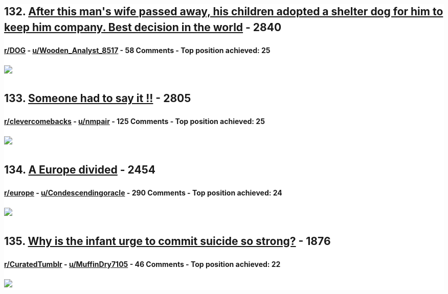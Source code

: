 ## 132. [After this man's wife passed away, his children adopted a shelter dog for him to keep him company. Best decision in the world](http://reddit.com/r/DOG/comments/188sfzo/after_this_mans_wife_passed_away_his_children/) - 2840
#### [r/DOG](http://reddit.com/r/DOG) - [u/Wooden_Analyst_8517](http://reddit.com/u/Wooden_Analyst_8517) - 58 Comments - Top position achieved: 25

<a href="https://v.redd.it/zfgplvwwcs3c1"><img src="https://external-preview.redd.it/Ym9pbGxnNGNkczNjMQsV3f09uAZLtk4rKEP__nKdZJyXBOox8D6_IQyfc97b.png?width=140&amp;height=105&amp;crop=140:105,smart&amp;format=jpg&amp;v=enabled&amp;lthumb=true&amp;s=dbb898b32a887278f0d220aa143bfff6b4038d7a"></img></a>

## 133. [Someone had to say it !!](http://reddit.com/r/clevercomebacks/comments/1898m3w/someone_had_to_say_it/) - 2805
#### [r/clevercomebacks](http://reddit.com/r/clevercomebacks) - [u/nmpair](http://reddit.com/u/nmpair) - 125 Comments - Top position achieved: 25

<a href="https://i.redd.it/qe26d09v2x3c1.png"><img src="https://b.thumbs.redditmedia.com/ngTcbOogx1y4jt3cBxfkkvlgiqD9gvdl_246neuYjnU.jpg"></img></a>

## 134. [A Europe divided](http://reddit.com/r/europe/comments/1890z1a/a_europe_divided/) - 2454
#### [r/europe](http://reddit.com/r/europe) - [u/Condescendingoracle](http://reddit.com/u/Condescendingoracle) - 290 Comments - Top position achieved: 24

<a href="https://i.redd.it/edw7f7lvzu3c1.jpeg"><img src="https://b.thumbs.redditmedia.com/AJfi3ApROTjW0uWujQoCokjZ9gBQRE0qEYsvjNrGAes.jpg"></img></a>

## 135. [Why is the infant urge to commit suicide so strong?](http://reddit.com/r/CuratedTumblr/comments/18908g1/why_is_the_infant_urge_to_commit_suicide_so_strong/) - 1876
#### [r/CuratedTumblr](http://reddit.com/r/CuratedTumblr) - [u/MuffinDry7105](http://reddit.com/u/MuffinDry7105) - 46 Comments - Top position achieved: 22

<a href="https://i.redd.it/trqdij4gqu3c1.jpg"><img src="https://a.thumbs.redditmedia.com/zW5uHQMG1Yf49UR8cOssHkzVKniVp65OKmRZp1lb5k0.jpg"></img></a>

